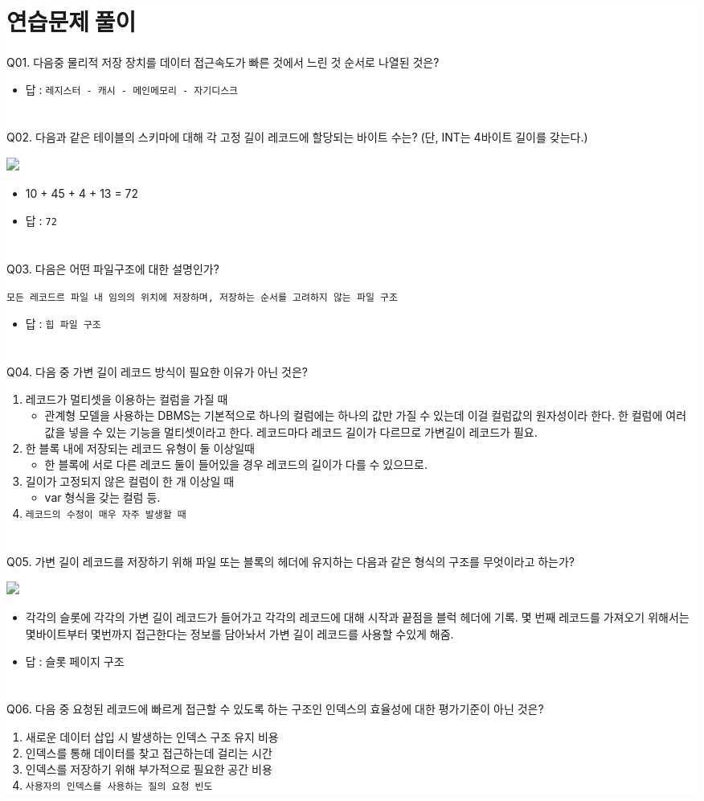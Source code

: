# 연습문제 풀이

Q01. 다음중 물리적 저장 장치를 데이터 접근속도가 빠른 것에서 느린 것 순서로 나열된 것은?

- 답 : `레지스터 - 캐시 - 메인메모리 - 자기디스크`

#

Q02. 다음과 같은 테이블의 스키마에 대해 각 고정 길이 레코드에 할당되는 바이트 수는? (단, INT는 4바이트 길이를 갖는다.)
    
<img src="https://user-images.githubusercontent.com/66513003/117566317-f42a8900-b0f0-11eb-9057-68fc2cdd7b03.png" width="400">

- 10 + 45 + 4 + 13 = 72

- 답 : `72`

#

Q03. 다음은 어떤 파일구조에 대한 설명인가?
```
모든 레코드르 파일 내 임의의 위치에 저장하며, 저장하는 순서를 고려하지 않는 파일 구조
```

- 답 : `힙 파일 구조`

#

Q04. 다음 중 가변 길이 레코드 방식이 필요한 이유가 아닌 것은?

1. 레코드가 멀티셋을 이용하는 컬럼을 가질 때
    - 관계형 모델을 사용하는 DBMS는 기본적으로 하나의 컬럼에는 하나의 값만 가질 수 있는데 이걸 컬럼값의 원자성이라 한다. 한 컬럼에 여러 값을 넣을 수 있는 기능을 멀티셋이라고 한다. 레코드마다 레코드 길이가 다르므로 가변길이 레코드가 필요.
2. 한 블록 내에 저장되는 레코드 유형이 둘 이상일때
    - 한 블록에 서로 다른 레코드 둘이 들어있을 경우 레코드의 길이가 다를 수 있으므로.
3. 길이가 고정되지 않은 컬럼이 한 개 이상일 때
    - var 형식을 갖는 컬럼 등.
4. `레코드의 수정이 매우 자주 발생할 때`

#

Q05. 가변 길이 레코드를 저장하기 위해 파일 또는 블록의 헤더에 유지하는 다음과 같은 형식의 구조를 무엇이라고 하는가?

<img src="https://user-images.githubusercontent.com/66513003/117566598-8a12e380-b0f2-11eb-96f2-de4d6e527ac6.png" width="400">

- 각각의 슬롯에 각각의 가변 길이 레코드가 들어가고 각각의 레코드에 대해 시작과 끝점을 블럭 헤더에 기록. 몇 번째 레코드를 가져오기 위해서는 몇바이트부터 몇번까지 접근한다는 정보를 담아놔서 가변 길이 레코드를 사용할 수있게 해줌.

- 답 : 슬롯 페이지 구조

#

Q06. 다음 중 요청된 레코드에 빠르게 접근할 수 있도록 하는 구조인 인덱스의 효율성에 대한 평가기준이 아닌 것은?

1. 새로운 데이터 삽입 시 발생하는 인덱스 구조 유지 비용
2. 인덱스를 통해 데이터를 찾고 접근하는데 걸리는 시간
3. 인덱스를 저장하기 위해 부가적으로 필요한 공간 비용
4. `사용자의 인덱스를 사용하는 질의 요청 빈도`

#
